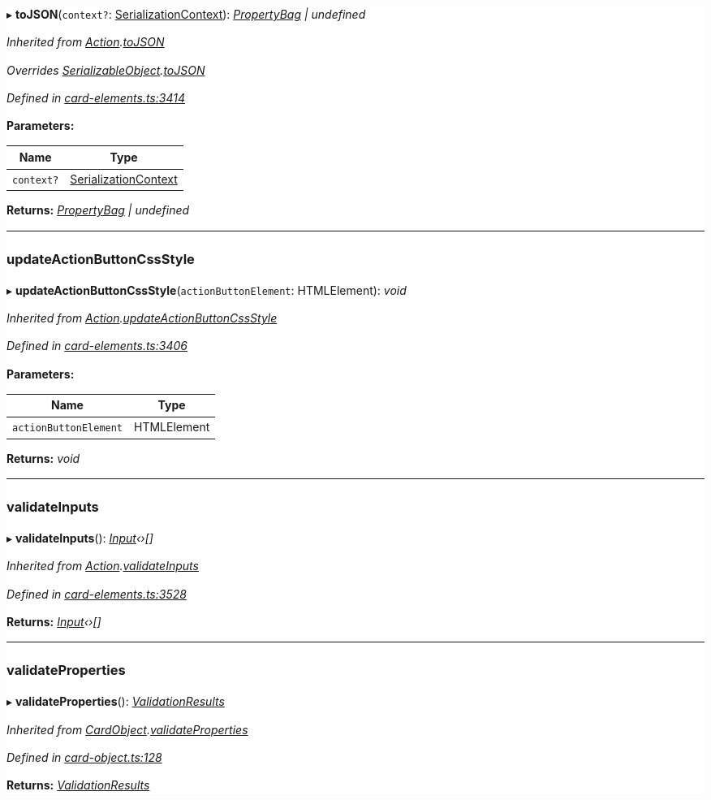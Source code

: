 ▸ **toJSON**(`context?`: [SerializationContext](serializationcontext.md)): *[PropertyBag](../README.md#propertybag) | undefined*

*Inherited from [Action](action.md).[toJSON](action.md#tojson)*

*Overrides [SerializableObject](serializableobject.md).[toJSON](serializableobject.md#tojson)*

*Defined in [card-elements.ts:3414](https://github.com/microsoft/AdaptiveCards/blob/899191664/source/nodejs/adaptivecards/src/card-elements.ts#L3414)*

**Parameters:**

Name | Type |
------ | ------ |
`context?` | [SerializationContext](serializationcontext.md) |

**Returns:** *[PropertyBag](../README.md#propertybag) | undefined*

___

###  updateActionButtonCssStyle

▸ **updateActionButtonCssStyle**(`actionButtonElement`: HTMLElement): *void*

*Inherited from [Action](action.md).[updateActionButtonCssStyle](action.md#updateactionbuttoncssstyle)*

*Defined in [card-elements.ts:3406](https://github.com/microsoft/AdaptiveCards/blob/899191664/source/nodejs/adaptivecards/src/card-elements.ts#L3406)*

**Parameters:**

Name | Type |
------ | ------ |
`actionButtonElement` | HTMLElement |

**Returns:** *void*

___

###  validateInputs

▸ **validateInputs**(): *[Input](input.md)‹›[]*

*Inherited from [Action](action.md).[validateInputs](action.md#validateinputs)*

*Defined in [card-elements.ts:3528](https://github.com/microsoft/AdaptiveCards/blob/899191664/source/nodejs/adaptivecards/src/card-elements.ts#L3528)*

**Returns:** *[Input](input.md)‹›[]*

___

###  validateProperties

▸ **validateProperties**(): *[ValidationResults](validationresults.md)*

*Inherited from [CardObject](cardobject.md).[validateProperties](cardobject.md#validateproperties)*

*Defined in [card-object.ts:128](https://github.com/microsoft/AdaptiveCards/blob/899191664/source/nodejs/adaptivecards/src/card-object.ts#L128)*

**Returns:** *[ValidationResults](validationresults.md)*
